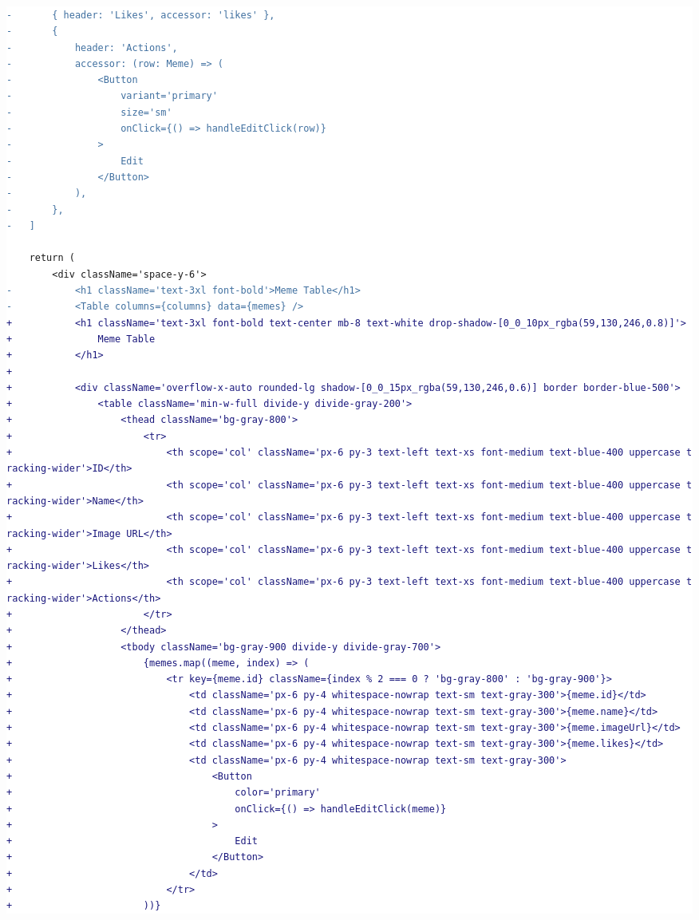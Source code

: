 ```diff
- 		{ header: 'Likes', accessor: 'likes' },
- 		{
- 			header: 'Actions',
- 			accessor: (row: Meme) => (
- 				<Button
- 					variant='primary'
- 					size='sm'
- 					onClick={() => handleEditClick(row)}
- 				>
- 					Edit
- 				</Button>
- 			),
- 		},
- 	]
  
  	return (
  		<div className='space-y-6'>
- 			<h1 className='text-3xl font-bold'>Meme Table</h1>
- 			<Table columns={columns} data={memes} />
+ 			<h1 className='text-3xl font-bold text-center mb-8 text-white drop-shadow-[0_0_10px_rgba(59,130,246,0.8)]'>
+ 				Meme Table
+ 			</h1>
+ 			
+ 			<div className='overflow-x-auto rounded-lg shadow-[0_0_15px_rgba(59,130,246,0.6)] border border-blue-500'>
+ 				<table className='min-w-full divide-y divide-gray-200'>
+ 					<thead className='bg-gray-800'>
+ 						<tr>
+ 							<th scope='col' className='px-6 py-3 text-left text-xs font-medium text-blue-400 uppercase tracking-wider'>ID</th>
+ 							<th scope='col' className='px-6 py-3 text-left text-xs font-medium text-blue-400 uppercase tracking-wider'>Name</th>
+ 							<th scope='col' className='px-6 py-3 text-left text-xs font-medium text-blue-400 uppercase tracking-wider'>Image URL</th>
+ 							<th scope='col' className='px-6 py-3 text-left text-xs font-medium text-blue-400 uppercase tracking-wider'>Likes</th>
+ 							<th scope='col' className='px-6 py-3 text-left text-xs font-medium text-blue-400 uppercase tracking-wider'>Actions</th>
+ 						</tr>
+ 					</thead>
+ 					<tbody className='bg-gray-900 divide-y divide-gray-700'>
+ 						{memes.map((meme, index) => (
+ 							<tr key={meme.id} className={index % 2 === 0 ? 'bg-gray-800' : 'bg-gray-900'}>
+ 								<td className='px-6 py-4 whitespace-nowrap text-sm text-gray-300'>{meme.id}</td>
+ 								<td className='px-6 py-4 whitespace-nowrap text-sm text-gray-300'>{meme.name}</td>
+ 								<td className='px-6 py-4 whitespace-nowrap text-sm text-gray-300'>{meme.imageUrl}</td>
+ 								<td className='px-6 py-4 whitespace-nowrap text-sm text-gray-300'>{meme.likes}</td>
+ 								<td className='px-6 py-4 whitespace-nowrap text-sm text-gray-300'>
+ 									<Button 
+ 										color='primary'
+ 										onClick={() => handleEditClick(meme)}
+ 									>
+ 										Edit
+ 									</Button>
+ 								</td>
+ 							</tr>
+ 						))}
```